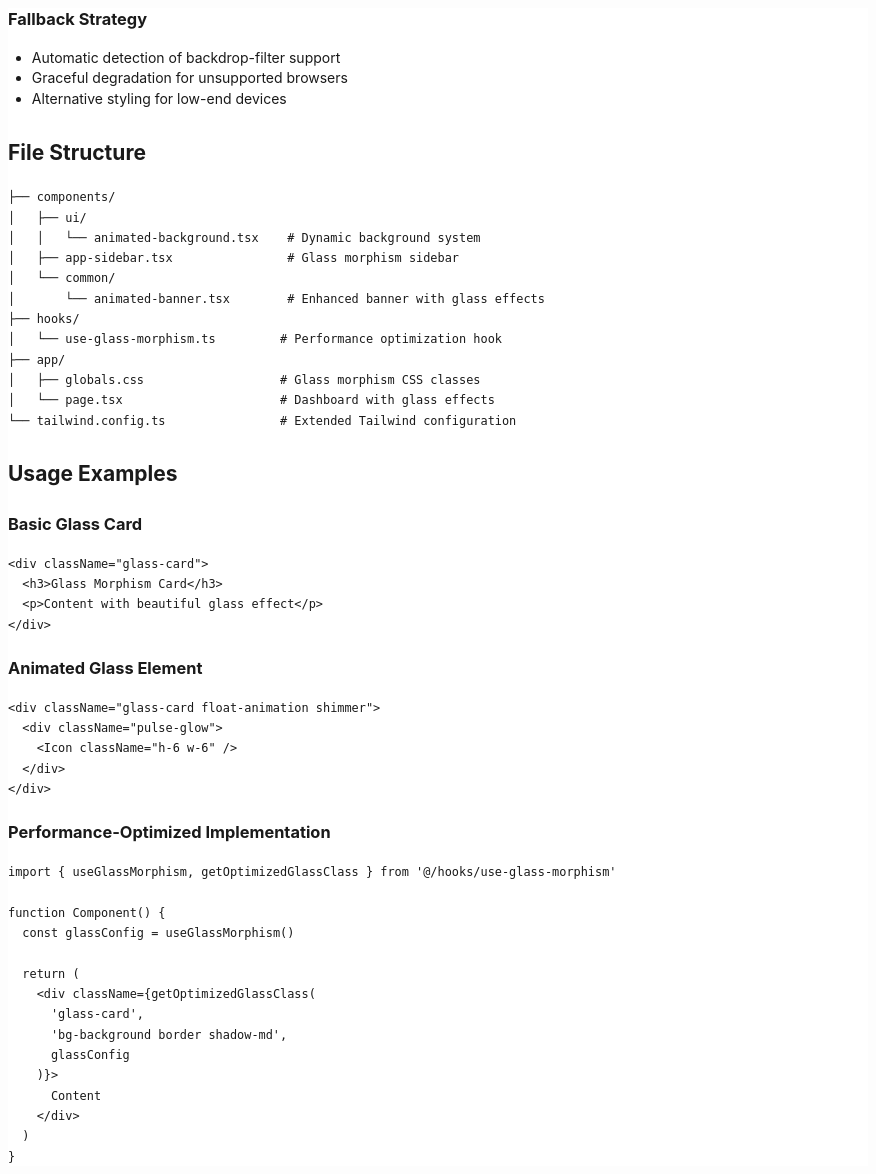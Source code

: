 ### Fallback Strategy
- Automatic detection of backdrop-filter support
- Graceful degradation for unsupported browsers
- Alternative styling for low-end devices

## File Structure

```
├── components/
│   ├── ui/
│   │   └── animated-background.tsx    # Dynamic background system
│   ├── app-sidebar.tsx                # Glass morphism sidebar
│   └── common/
│       └── animated-banner.tsx        # Enhanced banner with glass effects
├── hooks/
│   └── use-glass-morphism.ts         # Performance optimization hook
├── app/
│   ├── globals.css                   # Glass morphism CSS classes
│   └── page.tsx                      # Dashboard with glass effects
└── tailwind.config.ts                # Extended Tailwind configuration
```

## Usage Examples

### Basic Glass Card
```tsx
<div className="glass-card">
  <h3>Glass Morphism Card</h3>
  <p>Content with beautiful glass effect</p>
</div>
```

### Animated Glass Element
```tsx
<div className="glass-card float-animation shimmer">
  <div className="pulse-glow">
    <Icon className="h-6 w-6" />
  </div>
</div>
```

### Performance-Optimized Implementation
```tsx
import { useGlassMorphism, getOptimizedGlassClass } from '@/hooks/use-glass-morphism'

function Component() {
  const glassConfig = useGlassMorphism()
  
  return (
    <div className={getOptimizedGlassClass(
      'glass-card',
      'bg-background border shadow-md',
      glassConfig
    )}>
      Content
    </div>
  )
}
```
